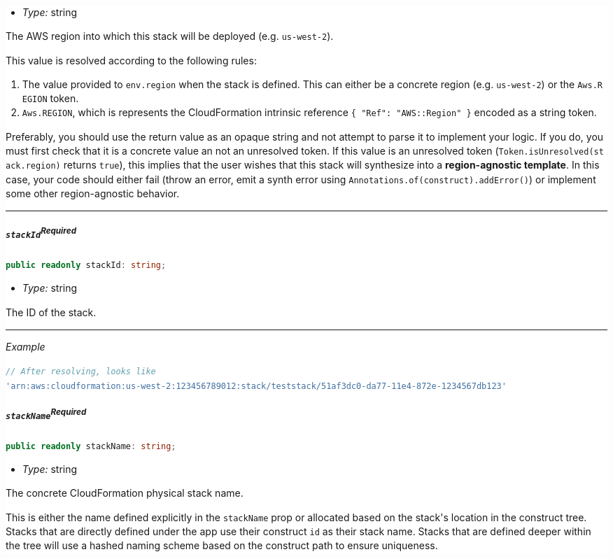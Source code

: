 - *Type:* string

The AWS region into which this stack will be deployed (e.g. `us-west-2`).

This value is resolved according to the following rules:

1. The value provided to `env.region` when the stack is defined. This can
   either be a concrete region (e.g. `us-west-2`) or the `Aws.REGION`
   token.
3. `Aws.REGION`, which is represents the CloudFormation intrinsic reference
   `{ "Ref": "AWS::Region" }` encoded as a string token.

Preferably, you should use the return value as an opaque string and not
attempt to parse it to implement your logic. If you do, you must first
check that it is a concrete value an not an unresolved token. If this
value is an unresolved token (`Token.isUnresolved(stack.region)` returns
`true`), this implies that the user wishes that this stack will synthesize
into a **region-agnostic template**. In this case, your code should either
fail (throw an error, emit a synth error using `Annotations.of(construct).addError()`) or
implement some other region-agnostic behavior.

---

##### `stackId`<sup>Required</sup> <a name="stackId" id="@gammarers/aws-ec2-instance-running-schedule-stack.EC2InstanceRunningScheduleStack.property.stackId"></a>

```typescript
public readonly stackId: string;
```

- *Type:* string

The ID of the stack.

---

*Example*

```typescript
// After resolving, looks like
'arn:aws:cloudformation:us-west-2:123456789012:stack/teststack/51af3dc0-da77-11e4-872e-1234567db123'
```


##### `stackName`<sup>Required</sup> <a name="stackName" id="@gammarers/aws-ec2-instance-running-schedule-stack.EC2InstanceRunningScheduleStack.property.stackName"></a>

```typescript
public readonly stackName: string;
```

- *Type:* string

The concrete CloudFormation physical stack name.

This is either the name defined explicitly in the `stackName` prop or
allocated based on the stack's location in the construct tree. Stacks that
are directly defined under the app use their construct `id` as their stack
name. Stacks that are defined deeper within the tree will use a hashed naming
scheme based on the construct path to ensure uniqueness.
